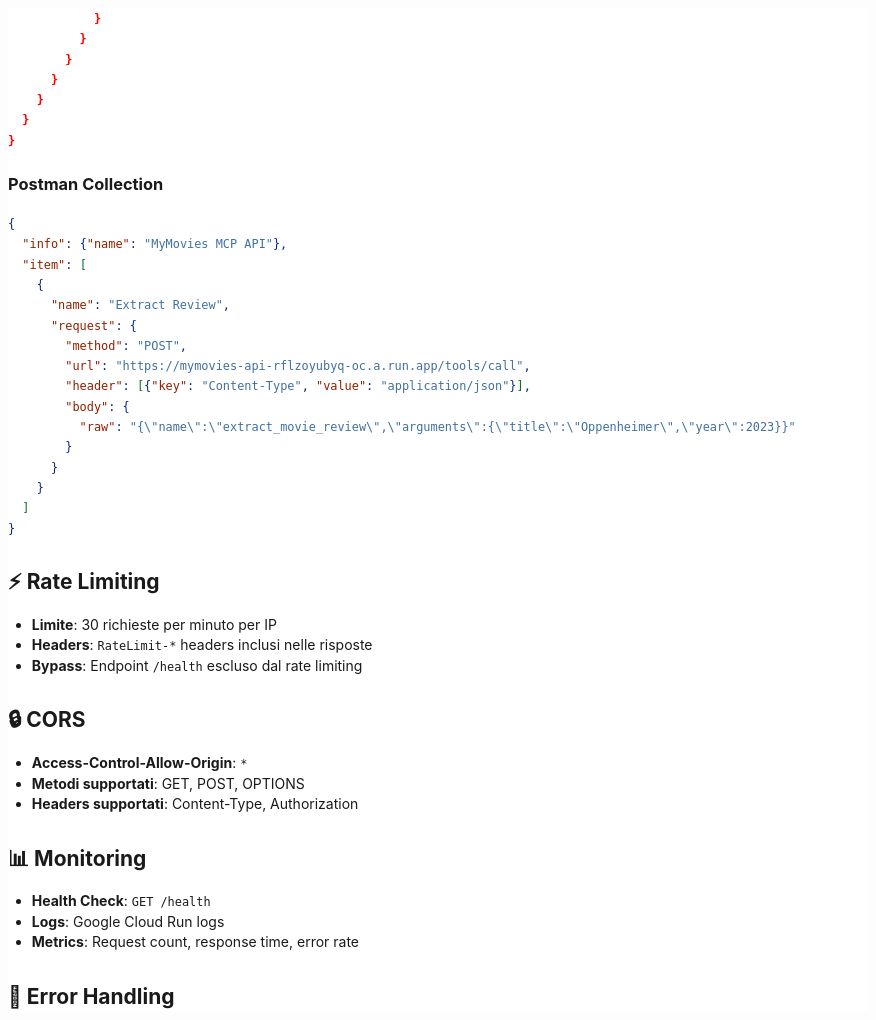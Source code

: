 ```json
            }
          }
        }
      }
    }
  }
}
```

### **Postman Collection**
```json
{
  "info": {"name": "MyMovies MCP API"},
  "item": [
    {
      "name": "Extract Review",
      "request": {
        "method": "POST",
        "url": "https://mymovies-api-rflzoyubyq-oc.a.run.app/tools/call",
        "header": [{"key": "Content-Type", "value": "application/json"}],
        "body": {
          "raw": "{\"name\":\"extract_movie_review\",\"arguments\":{\"title\":\"Oppenheimer\",\"year\":2023}}"
        }
      }
    }
  ]
}
```

## ⚡ **Rate Limiting**

- **Limite**: 30 richieste per minuto per IP
- **Headers**: `RateLimit-*` headers inclusi nelle risposte
- **Bypass**: Endpoint `/health` escluso dal rate limiting

## 🔒 **CORS**

- **Access-Control-Allow-Origin**: `*`
- **Metodi supportati**: GET, POST, OPTIONS
- **Headers supportati**: Content-Type, Authorization

## 📊 **Monitoring**

- **Health Check**: `GET /health`
- **Logs**: Google Cloud Run logs
- **Metrics**: Request count, response time, error rate

## 🚨 **Error Handling**
